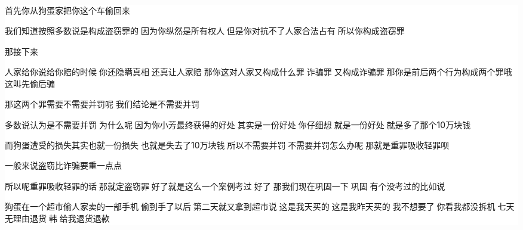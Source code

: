 首先你从狗蛋家把你这个车偷回来

我们知道按照多数说是构成盗窃罪的
因为你纵然是所有权人
但是你对抗不了人家合法占有
所以你构成盗窃罪

那接下来

人家给你说给你赔的时候
你还隐瞒真相
还真让人家赔
那你这对人家又构成什么罪
诈骗罪
又构成诈骗罪
那你是前后两个行为构成两个罪哦
这叫先偷后骗

那这两个罪需要不需要并罚呢
我们结论是不需要并罚

多数说认为是不需要并罚
为什么呢
因为你小芳最终获得的好处
其实是一份好处
你仔细想
就是一份好处
就是多了那个10万块钱

而狗蛋遭受的损失其实也就一份损失
也就是失去了10万块钱
所以不需要并罚
不需要并罚怎么办呢
那就是重罪吸收轻罪呗

一般来说盗窃比诈骗要重一点点

所以呢重罪吸收轻罪的话
那就定盗窃罪
好了就是这么一个案例考过
好了
那我们现在巩固一下
巩固
有个没考过的比如说

狗蛋在一个超市偷人家卖的一部手机
偷到手了以后
第二天就又拿到超市说
这是我天买的
这是我昨天买的
我不想要了
你看我都没拆机
七天无理由退货
韩
给我退货退款

